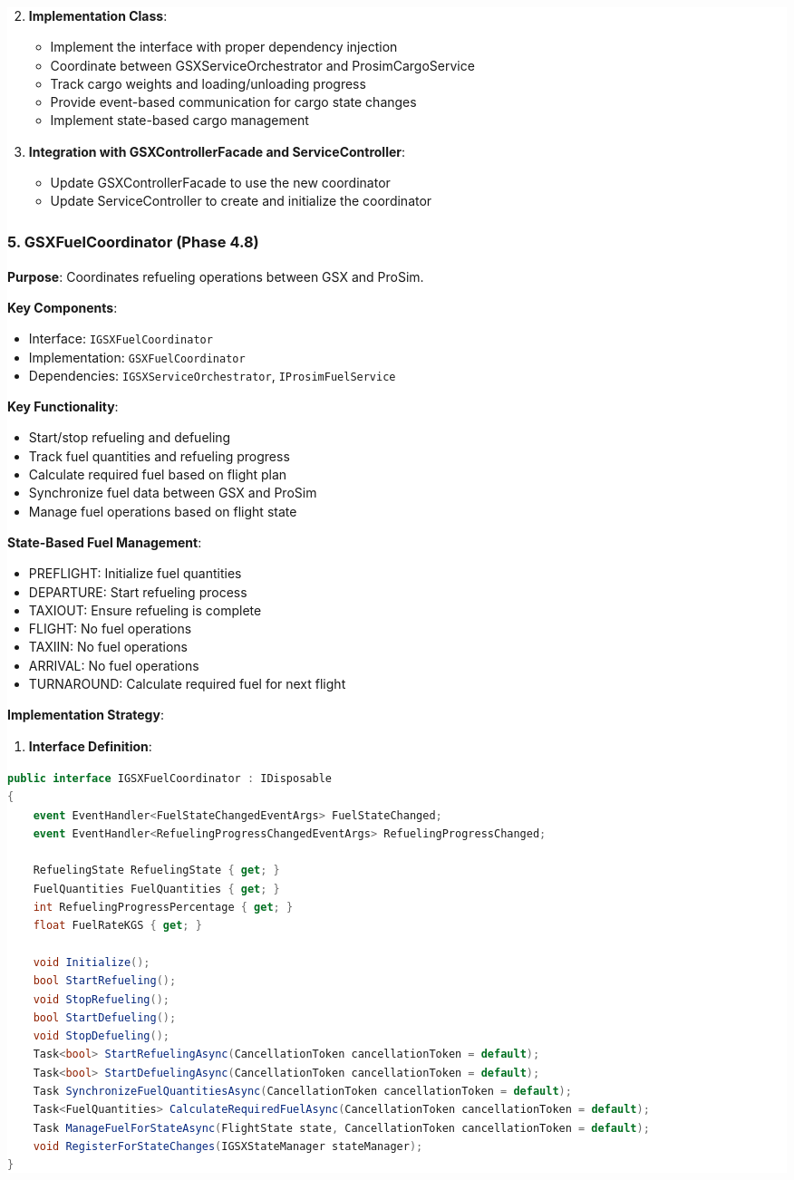 2. **Implementation Class**:
   - Implement the interface with proper dependency injection
   - Coordinate between GSXServiceOrchestrator and ProsimCargoService
   - Track cargo weights and loading/unloading progress
   - Provide event-based communication for cargo state changes
   - Implement state-based cargo management

3. **Integration with GSXControllerFacade and ServiceController**:
   - Update GSXControllerFacade to use the new coordinator
   - Update ServiceController to create and initialize the coordinator

### 5. GSXFuelCoordinator (Phase 4.8)

**Purpose**: Coordinates refueling operations between GSX and ProSim.

**Key Components**:
- Interface: `IGSXFuelCoordinator`
- Implementation: `GSXFuelCoordinator`
- Dependencies: `IGSXServiceOrchestrator`, `IProsimFuelService`

**Key Functionality**:
- Start/stop refueling and defueling
- Track fuel quantities and refueling progress
- Calculate required fuel based on flight plan
- Synchronize fuel data between GSX and ProSim
- Manage fuel operations based on flight state

**State-Based Fuel Management**:
- PREFLIGHT: Initialize fuel quantities
- DEPARTURE: Start refueling process
- TAXIOUT: Ensure refueling is complete
- FLIGHT: No fuel operations
- TAXIIN: No fuel operations
- ARRIVAL: No fuel operations
- TURNAROUND: Calculate required fuel for next flight

**Implementation Strategy**:

1. **Interface Definition**:
```csharp
public interface IGSXFuelCoordinator : IDisposable
{
    event EventHandler<FuelStateChangedEventArgs> FuelStateChanged;
    event EventHandler<RefuelingProgressChangedEventArgs> RefuelingProgressChanged;
    
    RefuelingState RefuelingState { get; }
    FuelQuantities FuelQuantities { get; }
    int RefuelingProgressPercentage { get; }
    float FuelRateKGS { get; }
    
    void Initialize();
    bool StartRefueling();
    void StopRefueling();
    bool StartDefueling();
    void StopDefueling();
    Task<bool> StartRefuelingAsync(CancellationToken cancellationToken = default);
    Task<bool> StartDefuelingAsync(CancellationToken cancellationToken = default);
    Task SynchronizeFuelQuantitiesAsync(CancellationToken cancellationToken = default);
    Task<FuelQuantities> CalculateRequiredFuelAsync(CancellationToken cancellationToken = default);
    Task ManageFuelForStateAsync(FlightState state, CancellationToken cancellationToken = default);
    void RegisterForStateChanges(IGSXStateManager stateManager);
}
```
